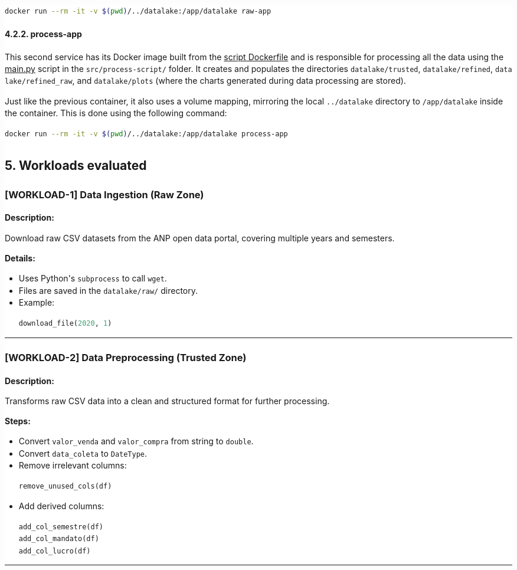 ``` sh
docker run --rm -it -v $(pwd)/../datalake:/app/datalake raw-app
```

#### 4.2.2. process-app

This second service has its Docker image built from the [script Dockerfile](/src/process-script/Dockerfile) and is responsible for processing all the data using the [main.py](/src/process-script/main.py) script in the `src/process-script/` folder. It creates and populates the directories `datalake/trusted`, `datalake/refined`, `datalake/refined_raw`, and `datalake/plots` (where the charts generated during data processing are stored).

Just like the previous container, it also uses a volume mapping, mirroring the local `../datalake` directory to `/app/datalake` inside the container. This is done using the following command:

``` sh
docker run --rm -it -v $(pwd)/../datalake:/app/datalake process-app
```

## 5. Workloads evaluated

### [WORKLOAD-1] Data Ingestion (Raw Zone)

**Description:**  

Download raw CSV datasets from the ANP open data portal, covering multiple years and semesters.

**Details:**
- Uses Python's `subprocess` to call `wget`.
- Files are saved in the `datalake/raw/` directory.
- Example:
  ```python
  download_file(2020, 1)
  ```

---

### [WORKLOAD-2] Data Preprocessing (Trusted Zone)

**Description:**  

Transforms raw CSV data into a clean and structured format for further processing.

**Steps:**
- Convert `valor_venda` and `valor_compra` from string to `double`.
- Convert `data_coleta` to `DateType`.
- Remove irrelevant columns:
  ```python
  remove_unused_cols(df)
  ```
- Add derived columns:
  ```python
  add_col_semestre(df)
  add_col_mandato(df)
  add_col_lucro(df)
  ```

---